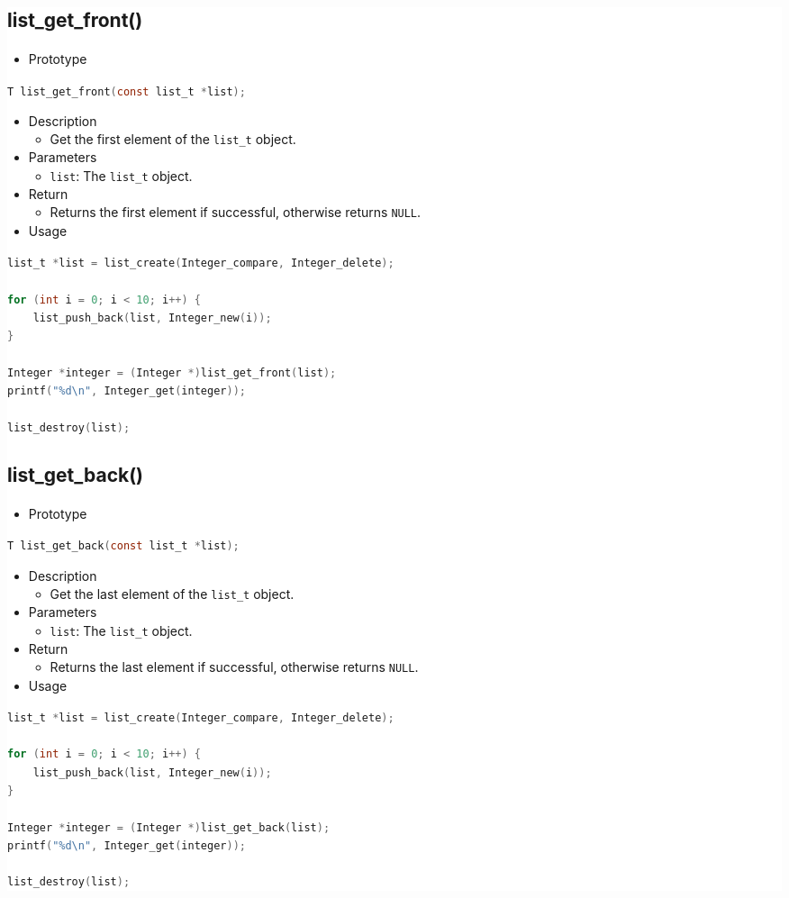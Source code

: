 


## list_get_front()

- Prototype

```c
T list_get_front(const list_t *list);
```

- Description
    - Get the first element of the `list_t` object.
- Parameters
    - `list`: The `list_t` object.
- Return
    - Returns the first element if successful, otherwise returns `NULL`.
- Usage

```c
list_t *list = list_create(Integer_compare, Integer_delete);

for (int i = 0; i < 10; i++) {
    list_push_back(list, Integer_new(i));
}

Integer *integer = (Integer *)list_get_front(list);
printf("%d\n", Integer_get(integer));

list_destroy(list);
```



## list_get_back()

- Prototype

```c
T list_get_back(const list_t *list);
```

- Description
    - Get the last element of the `list_t` object.
- Parameters
    - `list`: The `list_t` object.
- Return
    - Returns the last element if successful, otherwise returns `NULL`.
- Usage

```c
list_t *list = list_create(Integer_compare, Integer_delete);

for (int i = 0; i < 10; i++) {
    list_push_back(list, Integer_new(i));
}

Integer *integer = (Integer *)list_get_back(list);
printf("%d\n", Integer_get(integer));

list_destroy(list);
```
